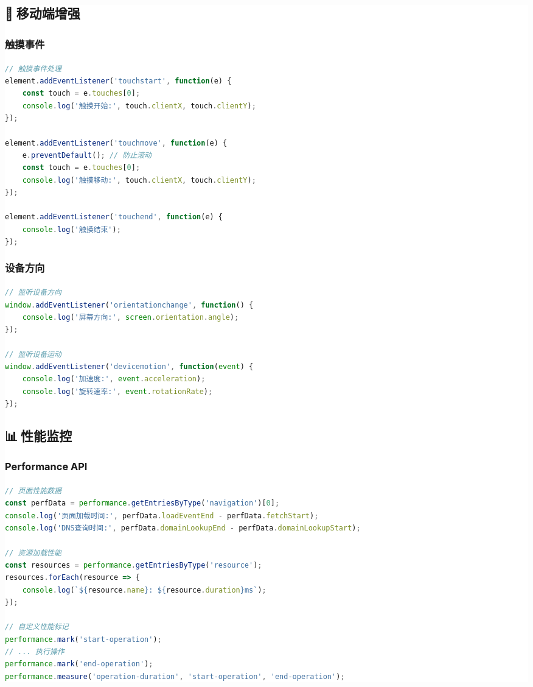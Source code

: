 ## 📱 移动端增强

### 触摸事件

```javascript
// 触摸事件处理
element.addEventListener('touchstart', function(e) {
    const touch = e.touches[0];
    console.log('触摸开始:', touch.clientX, touch.clientY);
});

element.addEventListener('touchmove', function(e) {
    e.preventDefault(); // 防止滚动
    const touch = e.touches[0];
    console.log('触摸移动:', touch.clientX, touch.clientY);
});

element.addEventListener('touchend', function(e) {
    console.log('触摸结束');
});
```

### 设备方向

```javascript
// 监听设备方向
window.addEventListener('orientationchange', function() {
    console.log('屏幕方向:', screen.orientation.angle);
});

// 监听设备运动
window.addEventListener('devicemotion', function(event) {
    console.log('加速度:', event.acceleration);
    console.log('旋转速率:', event.rotationRate);
});
```

## 📊 性能监控

### Performance API

```javascript
// 页面性能数据
const perfData = performance.getEntriesByType('navigation')[0];
console.log('页面加载时间:', perfData.loadEventEnd - perfData.fetchStart);
console.log('DNS查询时间:', perfData.domainLookupEnd - perfData.domainLookupStart);

// 资源加载性能
const resources = performance.getEntriesByType('resource');
resources.forEach(resource => {
    console.log(`${resource.name}: ${resource.duration}ms`);
});

// 自定义性能标记
performance.mark('start-operation');
// ... 执行操作
performance.mark('end-operation');
performance.measure('operation-duration', 'start-operation', 'end-operation');
```
